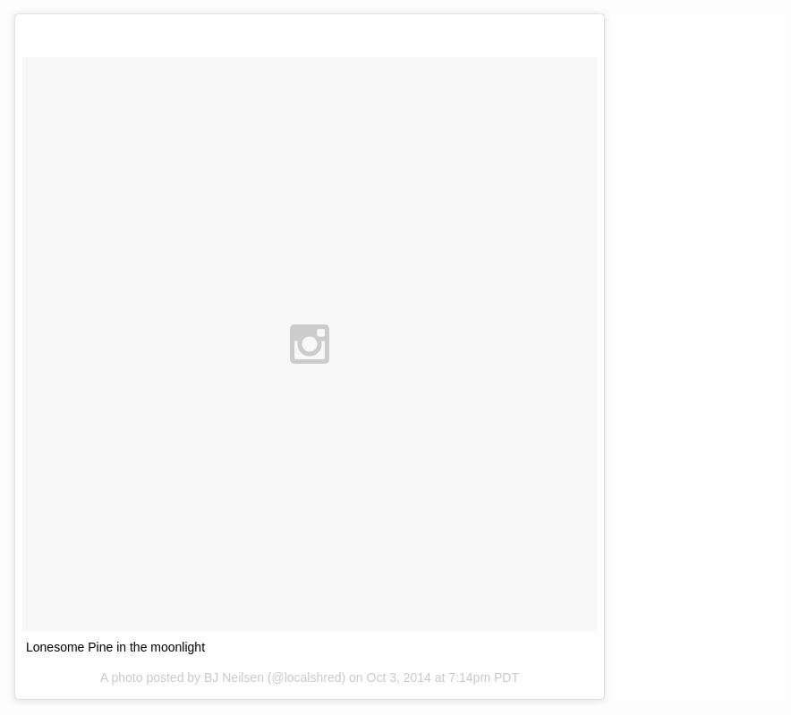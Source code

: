 <blockquote class="instagram-media" data-instgrm-captioned data-instgrm-version="4" style=" background:#FFF; border:0; border-radius:3px; box-shadow:0 0 1px 0 rgba(0,0,0,0.5),0 1px 10px 0 rgba(0,0,0,0.15); margin: 1px; max-width:658px; padding:0; width:99.375%; width:-webkit-calc(100% - 2px); width:calc(100% - 2px);"><div style="padding:8px;"> <div style=" background:#F8F8F8; line-height:0; margin-top:40px; padding:50% 0; text-align:center; width:100%;"> <div style=" background:url(data:image/png;base64,iVBORw0KGgoAAAANSUhEUgAAACwAAAAsCAMAAAApWqozAAAAGFBMVEUiIiI9PT0eHh4gIB4hIBkcHBwcHBwcHBydr+JQAAAACHRSTlMABA4YHyQsM5jtaMwAAADfSURBVDjL7ZVBEgMhCAQBAf//42xcNbpAqakcM0ftUmFAAIBE81IqBJdS3lS6zs3bIpB9WED3YYXFPmHRfT8sgyrCP1x8uEUxLMzNWElFOYCV6mHWWwMzdPEKHlhLw7NWJqkHc4uIZphavDzA2JPzUDsBZziNae2S6owH8xPmX8G7zzgKEOPUoYHvGz1TBCxMkd3kwNVbU0gKHkx+iZILf77IofhrY1nYFnB/lQPb79drWOyJVa/DAvg9B/rLB4cC+Nqgdz/TvBbBnr6GBReqn/nRmDgaQEej7WhonozjF+Y2I/fZou/qAAAAAElFTkSuQmCC); display:block; height:44px; margin:0 auto -44px; position:relative; top:-22px; width:44px;"></div></div> <p style=" margin:8px 0 0 0; padding:0 4px;"> <a href="https://instagram.com/p/ttqP7LiEgD/" style=" color:#000; font-family:Arial,sans-serif; font-size:14px; font-style:normal; font-weight:normal; line-height:17px; text-decoration:none; word-wrap:break-word;" target="_top">Lonesome Pine in the moonlight</a></p> <p style=" color:#c9c8cd; font-family:Arial,sans-serif; font-size:14px; line-height:17px; margin-bottom:0; margin-top:8px; overflow:hidden; padding:8px 0 7px; text-align:center; text-overflow:ellipsis; white-space:nowrap;">A photo posted by BJ Neilsen (@localshred) on <time style=" font-family:Arial,sans-serif; font-size:14px; line-height:17px;" datetime="2014-10-04T02:14:45+00:00">Oct 3, 2014 at 7:14pm PDT</time></p></div></blockquote>

<script async defer src="//platform.instagram.com/en_US/embeds.js"></script>

